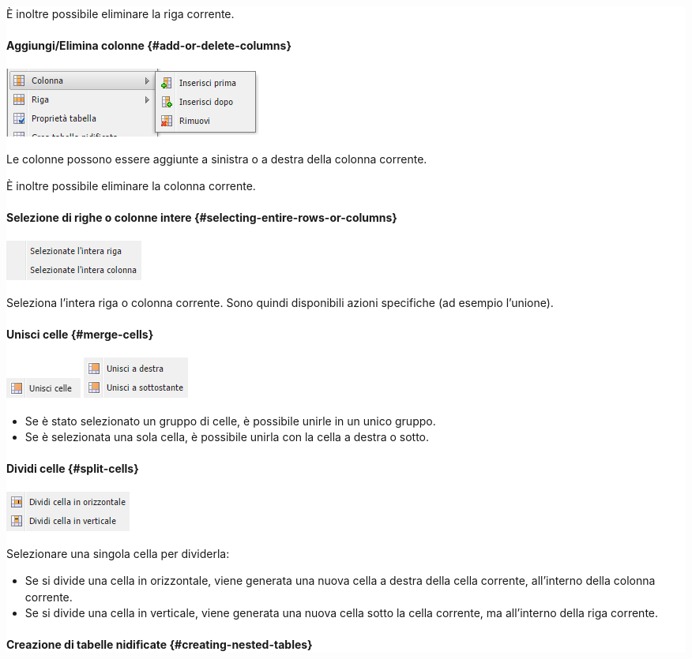 È inoltre possibile eliminare la riga corrente.

#### Aggiungi/Elimina colonne {#add-or-delete-columns}

![cq55_rte_columns](assets/cq55_rte_columns.png)

Le colonne possono essere aggiunte a sinistra o a destra della colonna corrente.

È inoltre possibile eliminare la colonna corrente.

#### Selezione di righe o colonne intere {#selecting-entire-rows-or-columns}

![chlimage_1-147](assets/chlimage_1-147.png)

Seleziona l’intera riga o colonna corrente. Sono quindi disponibili azioni specifiche (ad esempio l’unione).

#### Unisci celle {#merge-cells}

![cq55_rte_cellmerge](assets/cq55_rte_cellmerge.png) ![cq55_rte_cellmerge-1](assets/cq55_rte_cellmerge-1.png)

* Se è stato selezionato un gruppo di celle, è possibile unirle in un unico gruppo.
* Se è selezionata una sola cella, è possibile unirla con la cella a destra o sotto.

#### Dividi celle {#split-cells}

![cq55_rte_cellsplit](assets/cq55_rte_cellsplit.png)

Selezionare una singola cella per dividerla:

* Se si divide una cella in orizzontale, viene generata una nuova cella a destra della cella corrente, all’interno della colonna corrente.
* Se si divide una cella in verticale, viene generata una nuova cella sotto la cella corrente, ma all’interno della riga corrente.

#### Creazione di tabelle nidificate {#creating-nested-tables}
